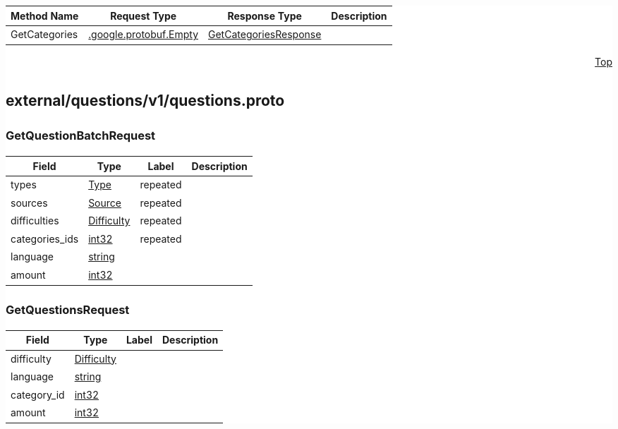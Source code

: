 
| Method Name | Request Type | Response Type | Description |
| ----------- | ------------ | ------------- | ------------|
| GetCategories | [.google.protobuf.Empty](#google-protobuf-Empty) | [GetCategoriesResponse](#questionsservice-v1-GetCategoriesResponse) |  |

 



<a name="external_questions_v1_questions-proto"></a>
<p align="right"><a href="#top">Top</a></p>

## external/questions/v1/questions.proto



<a name="questionsservice-v1-GetQuestionBatchRequest"></a>

### GetQuestionBatchRequest



| Field | Type | Label | Description |
| ----- | ---- | ----- | ----------- |
| types | [Type](#questionsservice-v1-Type) | repeated |  |
| sources | [Source](#questionsservice-v1-Source) | repeated |  |
| difficulties | [Difficulty](#questionsservice-v1-Difficulty) | repeated |  |
| categories_ids | [int32](#int32) | repeated |  |
| language | [string](#string) |  |  |
| amount | [int32](#int32) |  |  |






<a name="questionsservice-v1-GetQuestionsRequest"></a>

### GetQuestionsRequest



| Field | Type | Label | Description |
| ----- | ---- | ----- | ----------- |
| difficulty | [Difficulty](#questionsservice-v1-Difficulty) |  |  |
| language | [string](#string) |  |  |
| category_id | [int32](#int32) |  |  |
| amount | [int32](#int32) |  |  |






<a name="questionsservice-v1-QuestionsResponse"></a>
